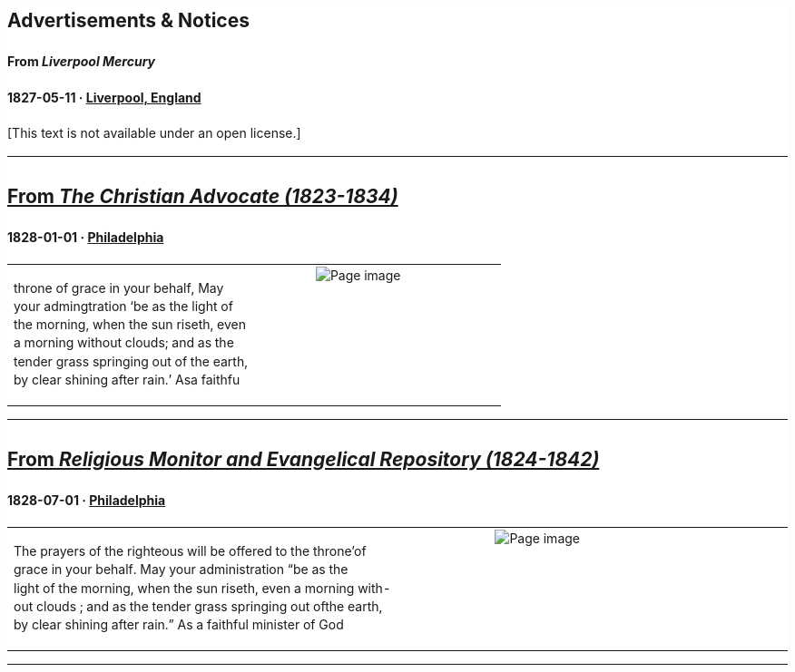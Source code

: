 ## Advertisements & Notices

#### From _Liverpool Mercury_

#### 1827-05-11 &middot; [Liverpool, England](http://dbpedia.org/resource/Liverpool)

[This text is not available under an open license.]

---

## [From _The Christian Advocate (1823-1834)_](https://archive.org/details/sim_christian-advocate-1823_1828-01_6/page/n38/mode/1up?view=theater)

#### 1828-01-01 &middot; [Philadelphia](http://dbpedia.org/resource/Philadelphia)

<table style="width: 100%;"><tr><td style="width: 50%">

  
  
throne of grace in your behalf, May  
your admingtration ‘be as the light of  
the morning, when the sun riseth, even  
a morning without clouds; and as the  
tender grass springing out of the earth,  
by clear shining after rain.’ Asa faithfu
</td><td style="width: 50%; max-height: 75%; margin: auto; display: block;">
<img alt="Page image" src="https://iiif.archive.org/image/iiif/2/sim_christian-advocate-1823_1828-01_6%2Fsim_christian-advocate-1823_1828-01_6_jp2.zip%2Fsim_christian-advocate-1823_1828-01_6_jp2%2Fsim_christian-advocate-1823_1828-01_6_0038.jp2/pct:8.429811866859623,12.632743362831858,35.492040520984084,7.278761061946903/600,/0/default.jpg"/>
</td>
</tr></table>

---

## [From _Religious Monitor and Evangelical Repository (1824-1842)_](https://archive.org/details/sim_religious-monitor-and-evangelical-repository_1828-07_5_2/page/n38/mode/1up?view=theater)

#### 1828-07-01 &middot; [Philadelphia](http://dbpedia.org/resource/Philadelphia)

<table style="width: 100%;"><tr><td style="width: 50%">

  
The prayers of the righteous will be offered to the throne’of  
grace in your behalf. May your administration “be as the  
light of the morning, when the sun riseth, even a morning with-  
out clouds ; and as the tender grass springing out ofthe earth,  
by clear shining after rain.” As a faithful minister of God
</td><td style="width: 50%; max-height: 75%; margin: auto; display: block;">
<img alt="Page image" src="https://iiif.archive.org/image/iiif/2/sim_religious-monitor-and-evangelical-repository_1828-07_5_2%2Fsim_religious-monitor-and-evangelical-repository_1828-07_5_2_jp2.zip%2Fsim_religious-monitor-and-evangelical-repository_1828-07_5_2_jp2%2Fsim_religious-monitor-and-evangelical-repository_1828-07_5_2_0038.jp2/pct:15.346534653465346,54.50738916256157,68.85313531353135,8.152709359605911/600,/0/default.jpg"/>
</td>
</tr></table>

---